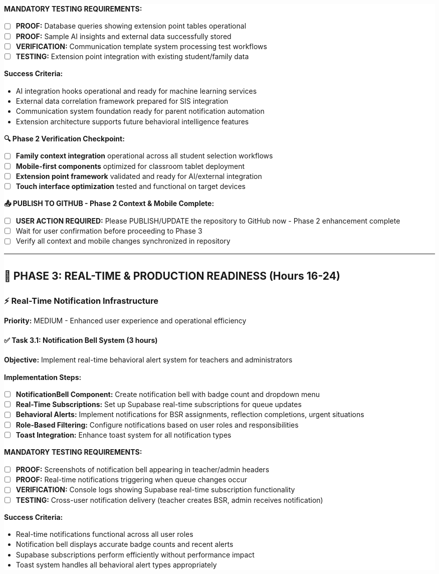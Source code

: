 **MANDATORY TESTING REQUIREMENTS:**
- [ ] **PROOF:** Database queries showing extension point tables operational
- [ ] **PROOF:** Sample AI insights and external data successfully stored
- [ ] **VERIFICATION:** Communication template system processing test workflows
- [ ] **TESTING:** Extension point integration with existing student/family data

**Success Criteria:**
- AI integration hooks operational and ready for machine learning services
- External data correlation framework prepared for SIS integration
- Communication system foundation ready for parent notification automation
- Extension architecture supports future behavioral intelligence features

**🔍 Phase 2 Verification Checkpoint:**
- [ ] **Family context integration** operational across all student selection workflows
- [ ] **Mobile-first components** optimized for classroom tablet deployment
- [ ] **Extension point framework** validated and ready for AI/external integration
- [ ] **Touch interface optimization** tested and functional on target devices

**📤 PUBLISH TO GITHUB - Phase 2 Context & Mobile Complete:**
- [ ] **USER ACTION REQUIRED:** Please PUBLISH/UPDATE the repository to GitHub now - Phase 2 enhancement complete
- [ ] Wait for user confirmation before proceeding to Phase 3
- [ ] Verify all context and mobile changes synchronized in repository

---

## 🔔 PHASE 3: REAL-TIME & PRODUCTION READINESS (Hours 16-24)

### ⚡ Real-Time Notification Infrastructure
**Priority:** MEDIUM - Enhanced user experience and operational efficiency

#### ✅ Task 3.1: Notification Bell System (3 hours)
**Objective:** Implement real-time behavioral alert system for teachers and administrators

**Implementation Steps:**
- [ ] **NotificationBell Component:** Create notification bell with badge count and dropdown menu
- [ ] **Real-Time Subscriptions:** Set up Supabase real-time subscriptions for queue updates
- [ ] **Behavioral Alerts:** Implement notifications for BSR assignments, reflection completions, urgent situations
- [ ] **Role-Based Filtering:** Configure notifications based on user roles and responsibilities
- [ ] **Toast Integration:** Enhance toast system for all notification types

**MANDATORY TESTING REQUIREMENTS:**
- [ ] **PROOF:** Screenshots of notification bell appearing in teacher/admin headers
- [ ] **PROOF:** Real-time notifications triggering when queue changes occur
- [ ] **VERIFICATION:** Console logs showing Supabase real-time subscription functionality
- [ ] **TESTING:** Cross-user notification delivery (teacher creates BSR, admin receives notification)

**Success Criteria:**
- Real-time notifications functional across all user roles
- Notification bell displays accurate badge counts and recent alerts
- Supabase subscriptions perform efficiently without performance impact
- Toast system handles all behavioral alert types appropriately
